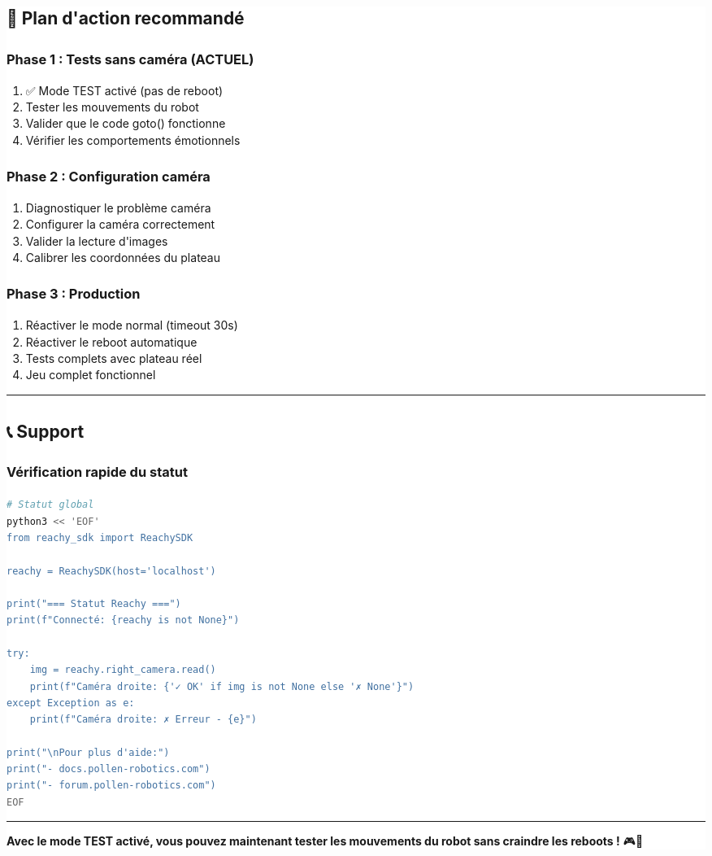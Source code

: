 
## 🎯 Plan d'action recommandé

### Phase 1 : Tests sans caméra (ACTUEL)
1. ✅ Mode TEST activé (pas de reboot)
2. Tester les mouvements du robot
3. Valider que le code goto() fonctionne
4. Vérifier les comportements émotionnels

### Phase 2 : Configuration caméra
1. Diagnostiquer le problème caméra
2. Configurer la caméra correctement
3. Valider la lecture d'images
4. Calibrer les coordonnées du plateau

### Phase 3 : Production
1. Réactiver le mode normal (timeout 30s)
2. Réactiver le reboot automatique
3. Tests complets avec plateau réel
4. Jeu complet fonctionnel

---

## 📞 Support

### Vérification rapide du statut

```bash
# Statut global
python3 << 'EOF'
from reachy_sdk import ReachySDK

reachy = ReachySDK(host='localhost')

print("=== Statut Reachy ===")
print(f"Connecté: {reachy is not None}")

try:
    img = reachy.right_camera.read()
    print(f"Caméra droite: {'✓ OK' if img is not None else '✗ None'}")
except Exception as e:
    print(f"Caméra droite: ✗ Erreur - {e}")

print("\nPour plus d'aide:")
print("- docs.pollen-robotics.com")
print("- forum.pollen-robotics.com")
EOF
```

---

**Avec le mode TEST activé, vous pouvez maintenant tester les mouvements du robot sans craindre les reboots !** 🎮🤖

